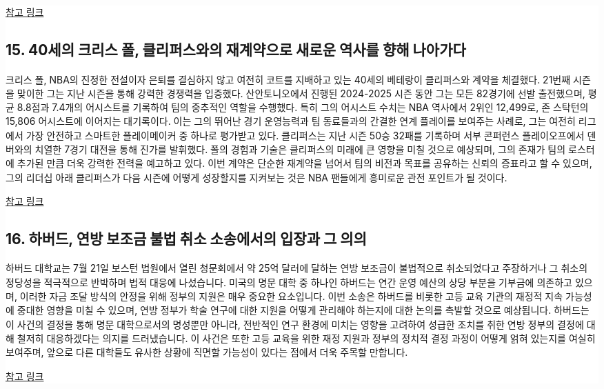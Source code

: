 [참고 링크](https://www.washingtonpost.com/world/2025/07/21/hamas-gaza-war-financial-crisis/)

## 15. 40세의 크리스 폴, 클리퍼스와의 재계약으로 새로운 역사를 향해 나아가다

크리스 폴, NBA의 진정한 전설이자 은퇴를 결심하지 않고 여전히 코트를 지배하고 있는 40세의 베테랑이 클리퍼스와 계약을 체결했다. 21번째 시즌을 맞이한 그는 지난 시즌을 통해 강력한 경쟁력을 입증했다. 산안토니오에서 진행된 2024-2025 시즌 동안 그는 모든 82경기에 선발 출전했으며, 평균 8.8점과 7.4개의 어시스트를 기록하여 팀의 중추적인 역할을 수행했다. 특히 그의 어시스트 수치는 NBA 역사에서 2위인 12,499로, 존 스탁턴의 15,806 어시스트에 이어지는 대기록이다. 이는 그의 뛰어난 경기 운영능력과 팀 동료들과의 간결한 연계 플레이를 보여주는 사례로, 그는 여전히 리그에서 가장 안전하고 스마트한 플레이메이커 중 하나로 평가받고 있다. 클리퍼스는 지난 시즌 50승 32패를 기록하며 서부 콘퍼런스 플레이오프에서 덴버와의 치열한 7경기 대전을 통해 진가를 발휘했다. 폴의 경험과 기술은 클리퍼스의 미래에 큰 영향을 미칠 것으로 예상되며, 그의 존재가 팀의 로스터에 추가된 만큼 더욱 강력한 전력을 예고하고 있다. 이번 계약은 단순한 재계약을 넘어서 팀의 비전과 목표를 공유하는 신뢰의 증표라고 할 수 있으며, 그의 리더십 아래 클리퍼스가 다음 시즌에 어떻게 성장할지를 지켜보는 것은 NBA 팬들에게 흥미로운 관전 포인트가 될 것이다.

[참고 링크](https://www.usatoday.com/story/sports/nba/clippers/2025/07/21/chris-paul-clippers-agree-contract/85308477007/)

## 16. 하버드, 연방 보조금 불법 취소 소송에서의 입장과 그 의의

하버드 대학교는 7월 21일 보스턴 법원에서 열린 청문회에서 약 25억 달러에 달하는 연방 보조금이 불법적으로 취소되었다고 주장하거나 그 취소의 정당성을 적극적으로 반박하며 법적 대응에 나섰습니다. 미국의 명문 대학 중 하나인 하버드는 연간 운영 예산의 상당 부분을 기부금에 의존하고 있으며, 이러한 자금 조달 방식의 안정을 위해 정부의 지원은 매우 중요한 요소입니다. 이번 소송은 하버드를 비롯한 고등 교육 기관의 재정적 지속 가능성에 중대한 영향을 미칠 수 있으며, 연방 정부가 학술 연구에 대한 지원을 어떻게 관리해야 하는지에 대한 논의를 촉발할 것으로 예상됩니다. 하버드는 이 사건의 결정을 통해 명문 대학으로서의 명성뿐만 아니라, 전반적인 연구 환경에 미치는 영향을 고려하여 성급한 조치를 취한 연방 정부의 결정에 대해 철저히 대응하겠다는 의지를 드러냈습니다. 이 사건은 또한 고등 교육을 위한 재정 지원과 정부의 정치적 결정 과정이 어떻게 얽혀 있는지를 여실히 보여주며, 앞으로 다른 대학들도 유사한 상황에 직면할 가능성이 있다는 점에서 더욱 주목할 만합니다.

[참고 링크](https://www.usatoday.com/story/news/politics/2025/07/21/harvard-trump-court-research-funding/85309691007/)
